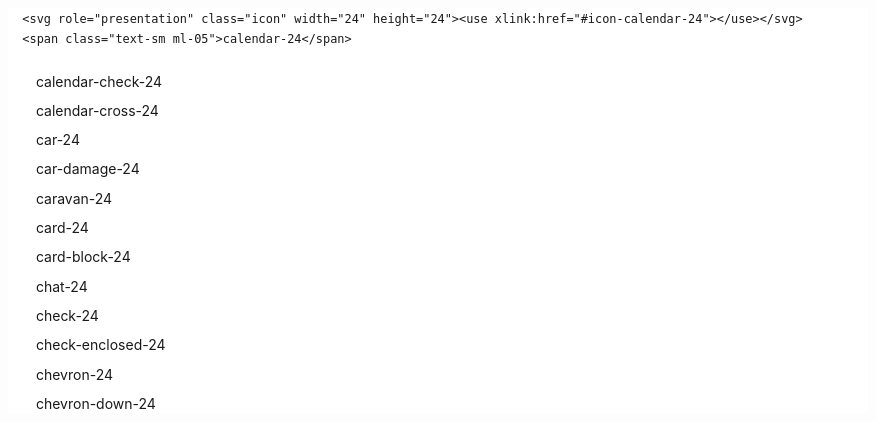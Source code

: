       <svg role="presentation" class="icon" width="24" height="24"><use xlink:href="#icon-calendar-24"></use></svg>
      <span class="text-sm ml-05">calendar-24</span>
  </div>
      <div class="col-4 mb-2">
      <svg role="presentation" class="icon" width="24" height="24"><use xlink:href="#icon-calendar-check-24"></use></svg>
      <span class="text-sm ml-05">calendar-check-24</span>
  </div>
      <div class="col-4 mb-2">
      <svg role="presentation" class="icon" width="24" height="24"><use xlink:href="#icon-calendar-cross-24"></use></svg>
      <span class="text-sm ml-05">calendar-cross-24</span>
  </div>
      <div class="col-4 mb-2">
      <svg role="presentation" class="icon" width="24" height="24"><use xlink:href="#icon-car-24"></use></svg>
      <span class="text-sm ml-05">car-24</span>
  </div>
      <div class="col-4 mb-2">
      <svg role="presentation" class="icon" width="24" height="24"><use xlink:href="#icon-car-damage-24"></use></svg>
      <span class="text-sm ml-05">car-damage-24</span>
  </div>
      <div class="col-4 mb-2">
      <svg role="presentation" class="icon" width="24" height="24"><use xlink:href="#icon-caravan-24"></use></svg>
      <span class="text-sm ml-05">caravan-24</span>
  </div>
      <div class="col-4 mb-2">
      <svg role="presentation" class="icon" width="24" height="24"><use xlink:href="#icon-card-24"></use></svg>
      <span class="text-sm ml-05">card-24</span>
  </div>
      <div class="col-4 mb-2">
      <svg role="presentation" class="icon" width="24" height="24"><use xlink:href="#icon-card-block-24"></use></svg>
      <span class="text-sm ml-05">card-block-24</span>
  </div>
      <div class="col-4 mb-2">
      <svg role="presentation" class="icon" width="24" height="24"><use xlink:href="#icon-chat-24"></use></svg>
      <span class="text-sm ml-05">chat-24</span>
  </div>
      <div class="col-4 mb-2">
      <svg role="presentation" class="icon" width="24" height="24"><use xlink:href="#icon-check-24"></use></svg>
      <span class="text-sm ml-05">check-24</span>
  </div>
      <div class="col-4 mb-2">
      <svg role="presentation" class="icon" width="24" height="24"><use xlink:href="#icon-check-enclosed-24"></use></svg>
      <span class="text-sm ml-05">check-enclosed-24</span>
  </div>
      <div class="col-4 mb-2">
      <svg role="presentation" class="icon" width="24" height="24"><use xlink:href="#icon-chevron-24"></use></svg>
      <span class="text-sm ml-05">chevron-24</span>
  </div>
      <div class="col-4 mb-2">
      <svg role="presentation" class="icon" width="24" height="24"><use xlink:href="#icon-chevron-down-24"></use></svg>
      <span class="text-sm ml-05">chevron-down-24</span>
  </div>